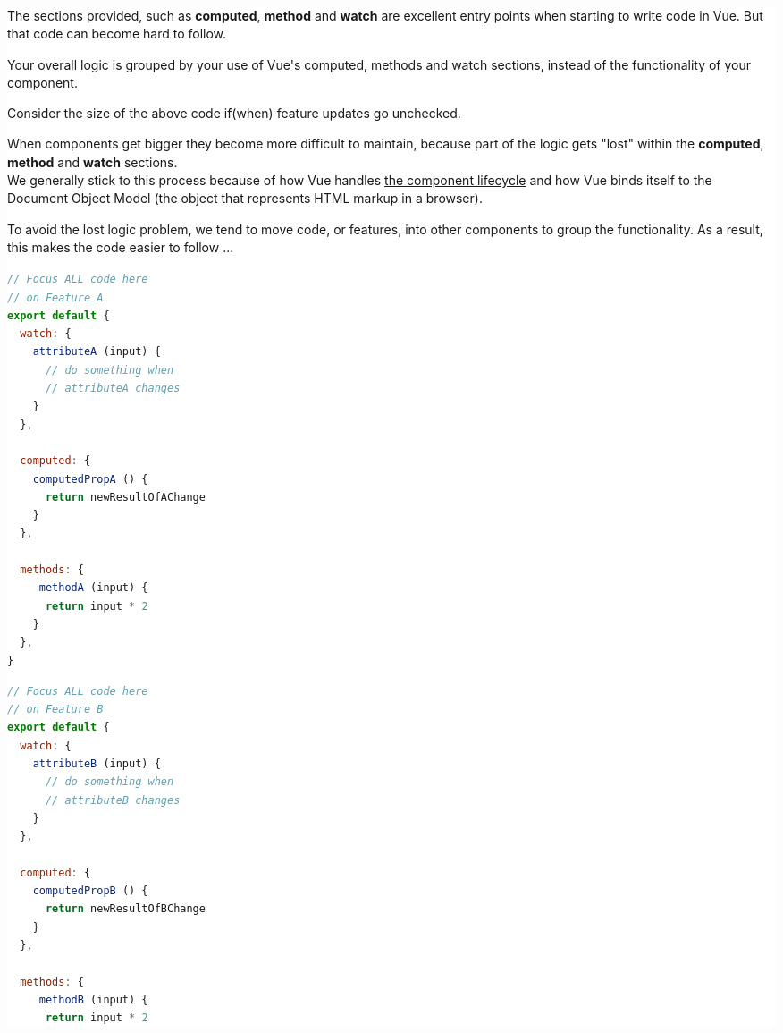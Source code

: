 The sections provided, such as **computed**, **method** and **watch** are excellent entry points when starting to write code in Vue. But that code can become hard to follow.  
>
Your overall logic is grouped by your use of Vue's computed, methods and watch sections, instead of the functionality of your component. 

Consider the size of the above code if(when) feature updates go unchecked.

When components get bigger they become more difficult to maintain, because part of the logic gets "lost" within the **computed**, **method** and **watch** sections.  
We generally stick to this process because of how Vue handles  [the component lifecycle](https://vuejs.org/v2/guide/instance.html#Instance-Lifecycle-Hooks)  and how Vue binds itself to the Document Object Model (the object that represents HTML markup in a browser).

To avoid the lost logic problem, we tend to move code, or features, into other components to group the functionality. As a result, this makes the code easier to follow ... 

<div markdown="1" class="code-container">
  <div markdown="1" class="code-of2">

```javascript
// Focus ALL code here
// on Feature A
export default {
  watch: {
    attributeA (input) {
      // do something when 
      // attributeA changes
    }
  },

  computed: {
    computedPropA () {
      return newResultOfAChange
    }
  },

  methods: {
     methodA (input) {
      return input * 2
    }
  },
}
```
  </div>
  <div markdown="1" class="code-of2">

```javascript
// Focus ALL code here
// on Feature B
export default {
  watch: {
    attributeB (input) {
      // do something when 
      // attributeB changes
    }
  },

  computed: {
    computedPropB () {
      return newResultOfBChange
    }
  },

  methods: {
     methodB (input) {
      return input * 2
```